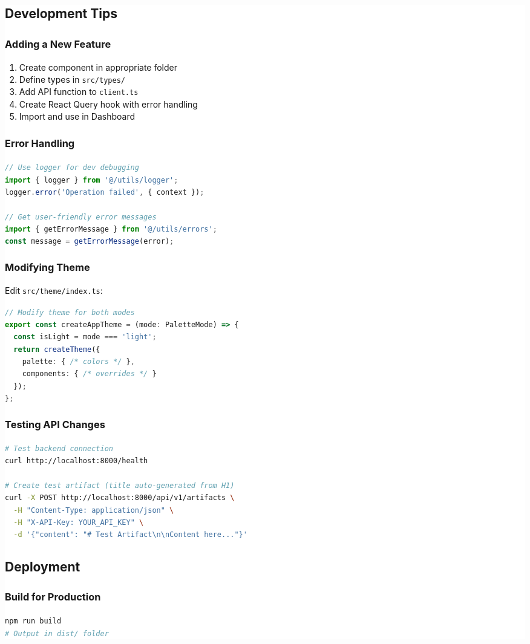 ## Development Tips

### Adding a New Feature
1. Create component in appropriate folder
2. Define types in `src/types/`
3. Add API function to `client.ts`
4. Create React Query hook with error handling
5. Import and use in Dashboard

### Error Handling
```typescript
// Use logger for dev debugging
import { logger } from '@/utils/logger';
logger.error('Operation failed', { context });

// Get user-friendly error messages
import { getErrorMessage } from '@/utils/errors';
const message = getErrorMessage(error);
```

### Modifying Theme
Edit `src/theme/index.ts`:
```typescript
// Modify theme for both modes
export const createAppTheme = (mode: PaletteMode) => {
  const isLight = mode === 'light';
  return createTheme({
    palette: { /* colors */ },
    components: { /* overrides */ }
  });
};
```

### Testing API Changes
```bash
# Test backend connection
curl http://localhost:8000/health

# Create test artifact (title auto-generated from H1)
curl -X POST http://localhost:8000/api/v1/artifacts \
  -H "Content-Type: application/json" \
  -H "X-API-Key: YOUR_API_KEY" \
  -d '{"content": "# Test Artifact\n\nContent here..."}'
```

## Deployment

### Build for Production
```bash
npm run build
# Output in dist/ folder
```
